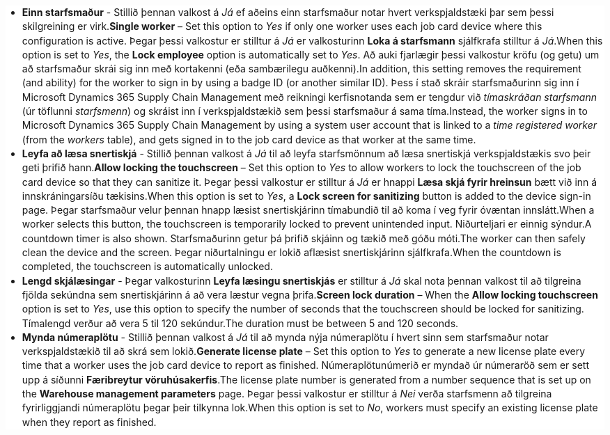 - <span data-ttu-id="57824-165">**Einn starfsmaður** - Stillið þennan valkost á *Já* ef aðeins einn starfsmaður notar hvert verkspjaldstæki þar sem þessi skilgreining er virk.</span><span class="sxs-lookup"><span data-stu-id="57824-165">**Single worker** – Set this option to *Yes* if only one worker uses each job card device where this configuration is active.</span></span> <span data-ttu-id="57824-166">Þegar þessi valkostur er stilltur á *Já* er valkosturinn **Loka á starfsmann** sjálfkrafa stilltur á *Já*.</span><span class="sxs-lookup"><span data-stu-id="57824-166">When this option is set to *Yes*, the **Lock employee** option is automatically set to *Yes*.</span></span> <span data-ttu-id="57824-167">Að auki fjarlægir þessi valkostur kröfu (og getu) um að starfsmaður skrái sig inn með kortakenni (eða sambærilegu auðkenni).</span><span class="sxs-lookup"><span data-stu-id="57824-167">In addition, this setting removes the requirement (and ability) for the worker to sign in by using a badge ID (or another similar ID).</span></span> <span data-ttu-id="57824-168">Þess í stað skráir starfsmaðurinn sig inn í Microsoft Dynamics 365 Supply Chain Management með reikningi kerfisnotanda sem er tengdur við *tímaskráðan starfsmann* (úr töflunni *starfsmenn*) og skráist inn í verkspjaldstækið sem þessi starfsmaður á sama tíma.</span><span class="sxs-lookup"><span data-stu-id="57824-168">Instead, the worker signs in to Microsoft Dynamics 365 Supply Chain Management by using a system user account that is linked to a *time registered worker* (from the *workers* table), and gets signed in to the job card device as that worker at the same time.</span></span>
- <span data-ttu-id="57824-169">**Leyfa að læsa snertiskjá** - Stillið þennan valkost á *Já* til að leyfa starfsmönnum að læsa snertiskjá verkspjaldstækis svo þeir geti þrifið hann.</span><span class="sxs-lookup"><span data-stu-id="57824-169">**Allow locking the touchscreen** – Set this option to *Yes* to allow workers to lock the touchscreen of the job card device so that they can sanitize it.</span></span> <span data-ttu-id="57824-170">Þegar þessi valkostur er stilltur á *Já* er hnappi **Læsa skjá fyrir hreinsun** bætt við inn á innskráningarsíðu tækisins.</span><span class="sxs-lookup"><span data-stu-id="57824-170">When this option is set to *Yes*, a **Lock screen for sanitizing** button is added to the device sign-in page.</span></span> <span data-ttu-id="57824-171">Þegar starfsmaður velur þennan hnapp læsist snertiskjárinn tímabundið til að koma í veg fyrir óvæntan innslátt.</span><span class="sxs-lookup"><span data-stu-id="57824-171">When a worker selects this button, the touchscreen is temporarily locked to prevent unintended input.</span></span> <span data-ttu-id="57824-172">Niðurteljari er einnig sýndur.</span><span class="sxs-lookup"><span data-stu-id="57824-172">A countdown timer is also shown.</span></span> <span data-ttu-id="57824-173">Starfsmaðurinn getur þá þrifið skjáinn og tækið með góðu móti.</span><span class="sxs-lookup"><span data-stu-id="57824-173">The worker can then safely clean the device and the screen.</span></span> <span data-ttu-id="57824-174">Þegar niðurtalningu er lokið aflæsist snertiskjárinn sjálfkrafa.</span><span class="sxs-lookup"><span data-stu-id="57824-174">When the countdown is completed, the touchscreen is automatically unlocked.</span></span>
- <span data-ttu-id="57824-175">**Lengd skjálæsingar** - Þegar valkosturinn **Leyfa læsingu snertiskjás** er stilltur á *Já* skal nota þennan valkost til að tilgreina fjölda sekúndna sem snertiskjárinn á að vera læstur vegna þrifa.</span><span class="sxs-lookup"><span data-stu-id="57824-175">**Screen lock duration** – When the **Allow locking touchscreen** option is set to *Yes*, use this option to specify the number of seconds that the touchscreen should be locked for sanitizing.</span></span> <span data-ttu-id="57824-176">Tímalengd verður að vera 5 til 120 sekúndur.</span><span class="sxs-lookup"><span data-stu-id="57824-176">The duration must be between 5 and 120 seconds.</span></span>
- <span data-ttu-id="57824-177">**Mynda númeraplötu** - Stillið þennan valkost á *Já* til að mynda nýja númeraplötu í hvert sinn sem starfsmaður notar verkspjaldstækið til að skrá sem lokið.</span><span class="sxs-lookup"><span data-stu-id="57824-177">**Generate license plate** – Set this option to *Yes* to generate a new license plate every time that a worker uses the job card device to report as finished.</span></span> <span data-ttu-id="57824-178">Númeraplötunúmerið er myndað úr númeraröð sem er sett upp á síðunni **Færibreytur vöruhúsakerfis**.</span><span class="sxs-lookup"><span data-stu-id="57824-178">The license plate number is generated from a number sequence that is set up on the **Warehouse management parameters** page.</span></span> <span data-ttu-id="57824-179">Þegar þessi valkostur er stilltur á *Nei* verða starfsmenn að tilgreina fyrirliggjandi númeraplötu þegar þeir tilkynna lok.</span><span class="sxs-lookup"><span data-stu-id="57824-179">When this option is set to *No*, workers must specify an existing license plate when they report as finished.</span></span>